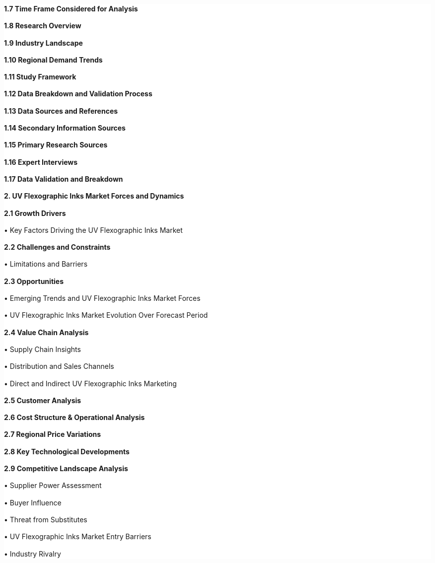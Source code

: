 <strong>1.7 Time Frame Considered for Analysis</strong>

<strong>1.8 Research Overview</strong>

<strong>1.9 Industry Landscape</strong>

<strong>1.10 Regional Demand Trends</strong>

<strong>1.11 Study Framework</strong>

<strong>1.12 Data Breakdown and Validation Process</strong>

<strong>1.13 Data Sources and References</strong>

<strong>1.14 Secondary Information Sources</strong>

<strong>1.15 Primary Research Sources</strong>

<strong>1.16 Expert Interviews</strong>

<strong>1.17 Data Validation and Breakdown</strong>

<strong>2. UV Flexographic Inks Market Forces and Dynamics</strong>

<strong>2.1 Growth Drivers</strong>

• Key Factors Driving the UV Flexographic Inks Market

<strong>2.2 Challenges and Constraints</strong>

• Limitations and Barriers

<strong>2.3 Opportunities</strong>

• Emerging Trends and UV Flexographic Inks Market Forces

• UV Flexographic Inks Market Evolution Over Forecast Period

<strong>2.4 Value Chain Analysis</strong>

• Supply Chain Insights

• Distribution and Sales Channels

• Direct and Indirect UV Flexographic Inks Marketing

<strong>2.5 Customer Analysis</strong>

<strong>2.6 Cost Structure & Operational Analysis</strong>

<strong>2.7 Regional Price Variations</strong>

<strong>2.8 Key Technological Developments</strong>

<strong>2.9 Competitive Landscape Analysis</strong>

• Supplier Power Assessment

• Buyer Influence

• Threat from Substitutes

• UV Flexographic Inks Market Entry Barriers

• Industry Rivalry
